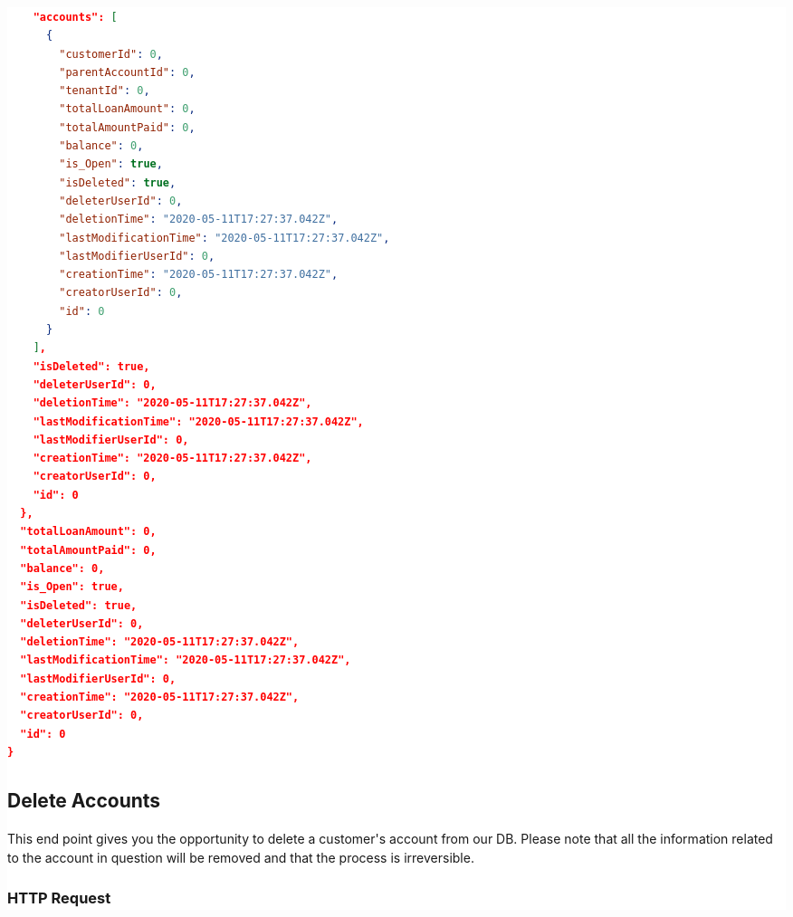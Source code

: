 ```json
    "accounts": [
      {
        "customerId": 0,
        "parentAccountId": 0,
        "tenantId": 0,
        "totalLoanAmount": 0,
        "totalAmountPaid": 0,
        "balance": 0,
        "is_Open": true,
        "isDeleted": true,
        "deleterUserId": 0,
        "deletionTime": "2020-05-11T17:27:37.042Z",
        "lastModificationTime": "2020-05-11T17:27:37.042Z",
        "lastModifierUserId": 0,
        "creationTime": "2020-05-11T17:27:37.042Z",
        "creatorUserId": 0,
        "id": 0
      }
    ],
    "isDeleted": true,
    "deleterUserId": 0,
    "deletionTime": "2020-05-11T17:27:37.042Z",
    "lastModificationTime": "2020-05-11T17:27:37.042Z",
    "lastModifierUserId": 0,
    "creationTime": "2020-05-11T17:27:37.042Z",
    "creatorUserId": 0,
    "id": 0
  },
  "totalLoanAmount": 0,
  "totalAmountPaid": 0,
  "balance": 0,
  "is_Open": true,
  "isDeleted": true,
  "deleterUserId": 0,
  "deletionTime": "2020-05-11T17:27:37.042Z",
  "lastModificationTime": "2020-05-11T17:27:37.042Z",
  "lastModifierUserId": 0,
  "creationTime": "2020-05-11T17:27:37.042Z",
  "creatorUserId": 0,
  "id": 0
}
```

## Delete Accounts

This end point gives you the opportunity to delete a customer's account from our DB. Please note that all the information related to the account in question will be removed and that the process is irreversible.
### HTTP Request
